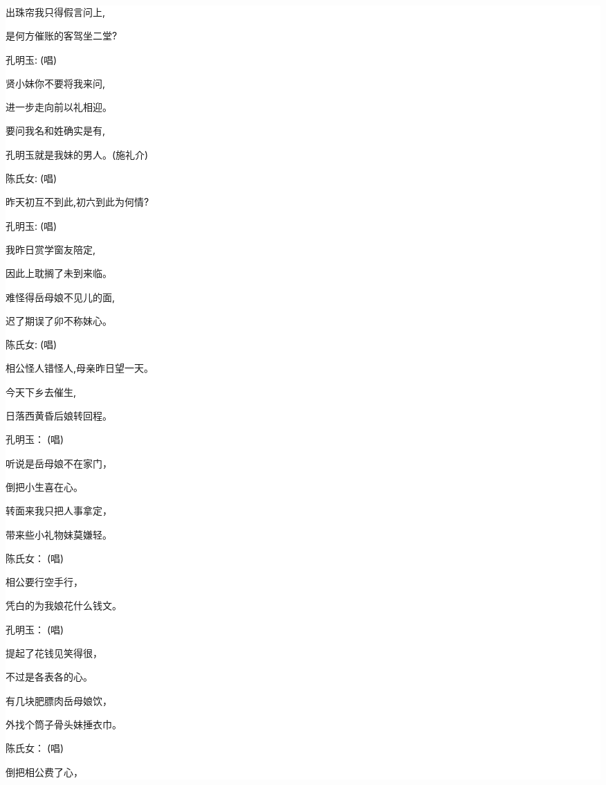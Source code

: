 出珠帘我只得假言问上,

是何方催账的客驾坐二堂?

孔明玉: (唱)

贤小妹你不要将我来问,

进一步走向前以礼相迎。

要问我名和姓确实是有,

孔明玉就是我妹的男人。(施礼介)

陈氏女: (唱)

昨天初互不到此,初六到此为何情?

孔明玉: (唱)

我昨日赏学窗友陪定,

因此上耽搁了未到来临。

难怪得岳母娘不见儿的面,

迟了期误了卯不称妹心。

陈氏女: (唱)

相公怪人错怪人,母亲昨日望一天。

今天下乡去催生,

日落西黄昏后娘转回程。

孔明玉： (唱)

听说是岳母娘不在家门，

倒把小生喜在心。

转面来我只把人事拿定，

带来些小礼物妹莫嫌轻。

陈氏女： (唱)

相公要行空手行，

凭白的为我娘花什么钱文。

孔明玉： (唱)

提起了花钱见笑得很，

不过是各表各的心。

有几块肥膘肉岳母娘饮，

外找个筒子骨头妹捶衣巾。

陈氏女： (唱)

倒把相公费了心，
